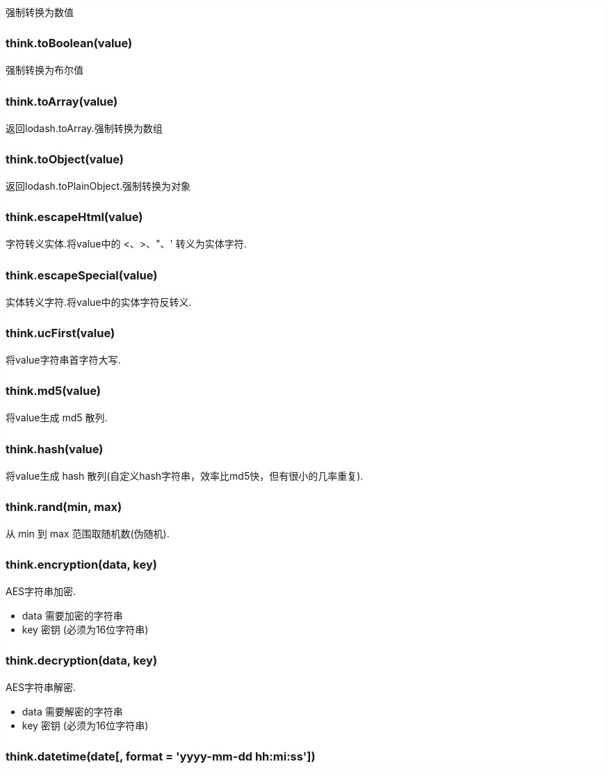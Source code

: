 强制转换为数值

### think.toBoolean(value)

强制转换为布尔值

### think.toArray(value)

返回lodash.toArray.强制转换为数组

### think.toObject(value)

返回lodash.toPlainObject.强制转换为对象

### think.escapeHtml(value)

字符转义实体.将value中的 <、>、"、' 转义为实体字符.

### think.escapeSpecial(value)

实体转义字符.将value中的实体字符反转义.

### think.ucFirst(value)

将value字符串首字符大写.

### think.md5(value)

将value生成 md5 散列.

### think.hash(value)

将value生成 hash 散列(自定义hash字符串，效率比md5快，但有很小的几率重复).

### think.rand(min, max)

从 min 到 max 范围取随机数(伪随机).

### think.encryption(data, key)

AES字符串加密.

* data 需要加密的字符串
* key 密钥 (必须为16位字符串)

### think.decryption(data, key)

AES字符串解密.

* data 需要解密的字符串
* key 密钥 (必须为16位字符串)

### think.datetime(date[, format = 'yyyy-mm-dd hh:mi:ss'])
